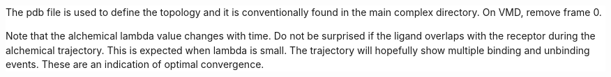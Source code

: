 The pdb file is used to define the topology and it is conventionally found in the main complex directory. On VMD, remove frame 0. 

Note that the alchemical lambda value changes with time. Do not be surprised if the ligand overlaps with the receptor during the alchemical trajectory. This is expected when lambda is small. The trajectory will hopefully show multiple binding and unbinding events. These are an indication of optimal convergence.
